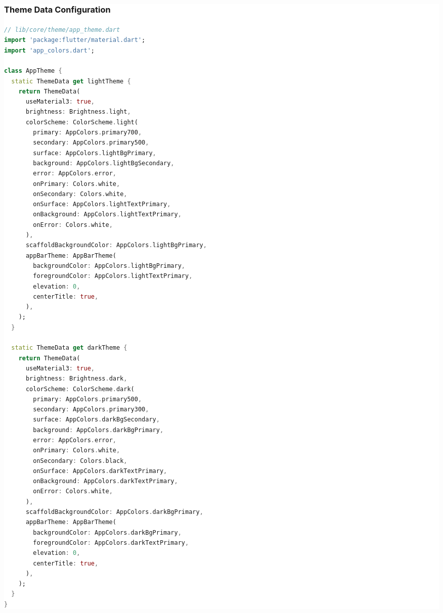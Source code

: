 ### Theme Data Configuration
```dart
// lib/core/theme/app_theme.dart
import 'package:flutter/material.dart';
import 'app_colors.dart';

class AppTheme {
  static ThemeData get lightTheme {
    return ThemeData(
      useMaterial3: true,
      brightness: Brightness.light,
      colorScheme: ColorScheme.light(
        primary: AppColors.primary700,
        secondary: AppColors.primary500,
        surface: AppColors.lightBgPrimary,
        background: AppColors.lightBgSecondary,
        error: AppColors.error,
        onPrimary: Colors.white,
        onSecondary: Colors.white,
        onSurface: AppColors.lightTextPrimary,
        onBackground: AppColors.lightTextPrimary,
        onError: Colors.white,
      ),
      scaffoldBackgroundColor: AppColors.lightBgPrimary,
      appBarTheme: AppBarTheme(
        backgroundColor: AppColors.lightBgPrimary,
        foregroundColor: AppColors.lightTextPrimary,
        elevation: 0,
        centerTitle: true,
      ),
    );
  }

  static ThemeData get darkTheme {
    return ThemeData(
      useMaterial3: true,
      brightness: Brightness.dark,
      colorScheme: ColorScheme.dark(
        primary: AppColors.primary500,
        secondary: AppColors.primary300,
        surface: AppColors.darkBgSecondary,
        background: AppColors.darkBgPrimary,
        error: AppColors.error,
        onPrimary: Colors.white,
        onSecondary: Colors.black,
        onSurface: AppColors.darkTextPrimary,
        onBackground: AppColors.darkTextPrimary,
        onError: Colors.white,
      ),
      scaffoldBackgroundColor: AppColors.darkBgPrimary,
      appBarTheme: AppBarTheme(
        backgroundColor: AppColors.darkBgPrimary,
        foregroundColor: AppColors.darkTextPrimary,
        elevation: 0,
        centerTitle: true,
      ),
    );
  }
}
```
